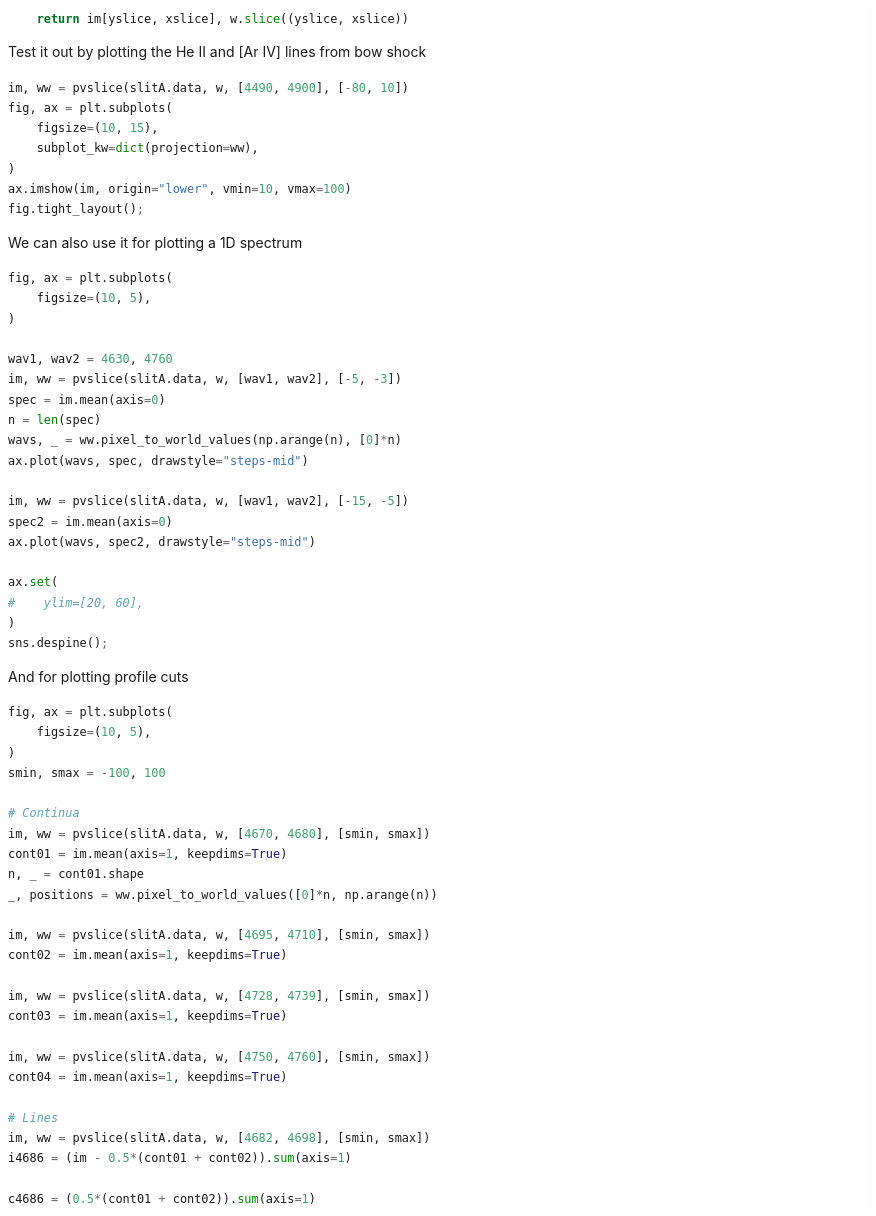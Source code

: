 ```python
    return im[yslice, xslice], w.slice((yslice, xslice))
```

Test it out by plotting the He II and [Ar IV] lines from bow shock

```python
im, ww = pvslice(slitA.data, w, [4490, 4900], [-80, 10])
fig, ax = plt.subplots(
    figsize=(10, 15),
    subplot_kw=dict(projection=ww),
)
ax.imshow(im, origin="lower", vmin=10, vmax=100)
fig.tight_layout();
```

We can also use it for plotting a 1D spectrum

```python
fig, ax = plt.subplots(
    figsize=(10, 5),
)

wav1, wav2 = 4630, 4760
im, ww = pvslice(slitA.data, w, [wav1, wav2], [-5, -3])
spec = im.mean(axis=0)
n = len(spec)
wavs, _ = ww.pixel_to_world_values(np.arange(n), [0]*n)
ax.plot(wavs, spec, drawstyle="steps-mid")

im, ww = pvslice(slitA.data, w, [wav1, wav2], [-15, -5])
spec2 = im.mean(axis=0)
ax.plot(wavs, spec2, drawstyle="steps-mid")

ax.set(
#    ylim=[20, 60],
)
sns.despine();
```

And for plotting profile cuts

```python
fig, ax = plt.subplots(
    figsize=(10, 5),
)
smin, smax = -100, 100

# Continua
im, ww = pvslice(slitA.data, w, [4670, 4680], [smin, smax])
cont01 = im.mean(axis=1, keepdims=True)
n, _ = cont01.shape
_, positions = ww.pixel_to_world_values([0]*n, np.arange(n))

im, ww = pvslice(slitA.data, w, [4695, 4710], [smin, smax])
cont02 = im.mean(axis=1, keepdims=True)

im, ww = pvslice(slitA.data, w, [4728, 4739], [smin, smax])
cont03 = im.mean(axis=1, keepdims=True)

im, ww = pvslice(slitA.data, w, [4750, 4760], [smin, smax])
cont04 = im.mean(axis=1, keepdims=True)

# Lines
im, ww = pvslice(slitA.data, w, [4682, 4698], [smin, smax])
i4686 = (im - 0.5*(cont01 + cont02)).sum(axis=1)

c4686 = (0.5*(cont01 + cont02)).sum(axis=1)
```